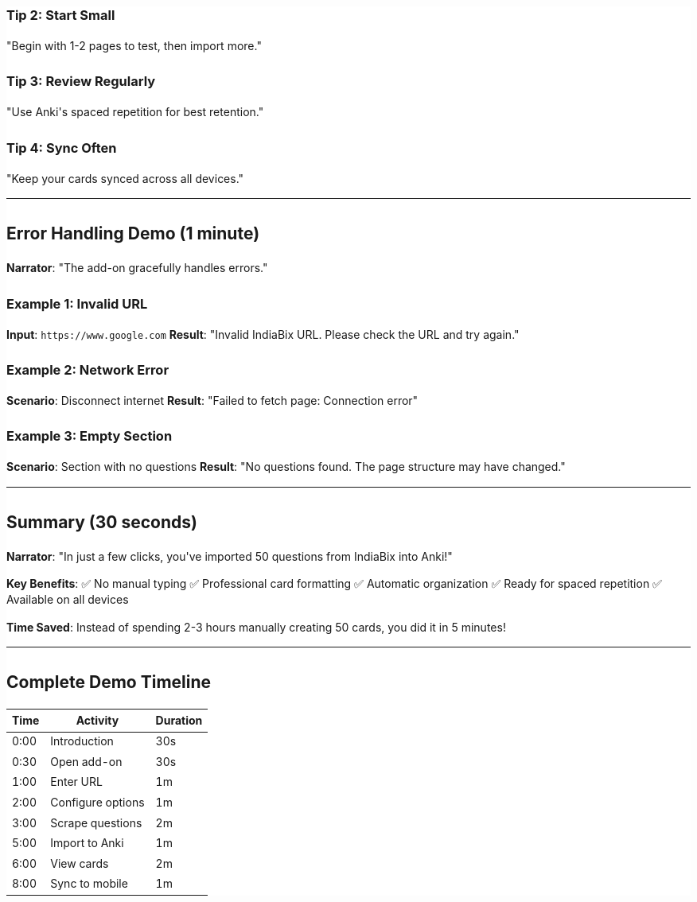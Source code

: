 ### Tip 2: Start Small
"Begin with 1-2 pages to test, then import more."

### Tip 3: Review Regularly
"Use Anki's spaced repetition for best retention."

### Tip 4: Sync Often
"Keep your cards synced across all devices."

---

## Error Handling Demo (1 minute)

**Narrator**: "The add-on gracefully handles errors."

### Example 1: Invalid URL
**Input**: `https://www.google.com`
**Result**: "Invalid IndiaBix URL. Please check the URL and try again."

### Example 2: Network Error
**Scenario**: Disconnect internet
**Result**: "Failed to fetch page: Connection error"

### Example 3: Empty Section
**Scenario**: Section with no questions
**Result**: "No questions found. The page structure may have changed."

---

## Summary (30 seconds)

**Narrator**: "In just a few clicks, you've imported 50 questions from IndiaBix into Anki!"

**Key Benefits**:
✅ No manual typing
✅ Professional card formatting
✅ Automatic organization
✅ Ready for spaced repetition
✅ Available on all devices

**Time Saved**: Instead of spending 2-3 hours manually creating 50 cards, you did it in 5 minutes!

---

## Complete Demo Timeline

| Time | Activity | Duration |
|------|----------|----------|
| 0:00 | Introduction | 30s |
| 0:30 | Open add-on | 30s |
| 1:00 | Enter URL | 1m |
| 2:00 | Configure options | 1m |
| 3:00 | Scrape questions | 2m |
| 5:00 | Import to Anki | 1m |
| 6:00 | View cards | 2m |
| 8:00 | Sync to mobile | 1m |